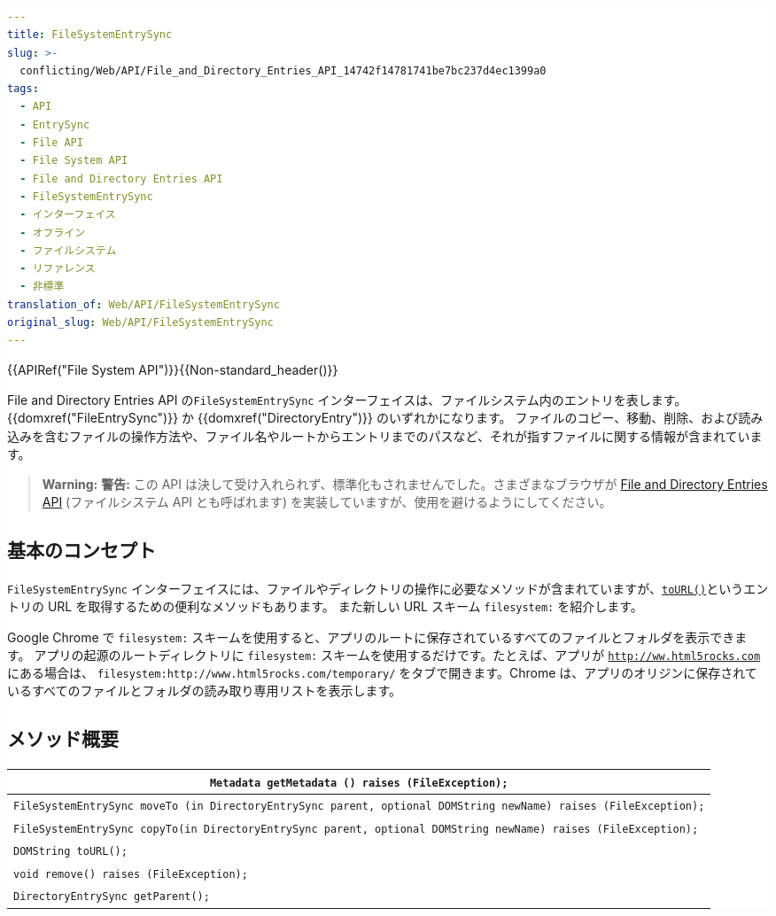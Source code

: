 ```yaml
---
title: FileSystemEntrySync
slug: >-
  conflicting/Web/API/File_and_Directory_Entries_API_14742f14781741be7bc237d4ec1399a0
tags:
  - API
  - EntrySync
  - File API
  - File System API
  - File and Directory Entries API
  - FileSystemEntrySync
  - インターフェイス
  - オフライン
  - ファイルシステム
  - リファレンス
  - 非標準
translation_of: Web/API/FileSystemEntrySync
original_slug: Web/API/FileSystemEntrySync
---
```

{{APIRef("File System API")}}{{Non-standard_header()}}

File and Directory Entries API の`FileSystemEntrySync` インターフェイスは、ファイルシステム内のエントリを表します。 {{domxref("FileEntrySync")}} か {{domxref("DirectoryEntry")}} のいずれかになります。 ファイルのコピー、移動、削除、および読み込みを含むファイルの操作方法や、ファイル名やルートからエントリまでのパスなど、それが指すファイルに関する情報が含まれています。

> **Warning:** **警告:** この API は決して受け入れられず、標準化もされませんでした。さまざまなブラウザが [File and Directory Entries API](/ja/docs/Web/API/File_and_Directory_Entries_API) (ファイルシステム API とも呼ばれます) を実装していますが、使用を避けるようにしてください。

## 基本のコンセプト

`FileSystemEntrySync` インターフェイスには、ファイルやディレクトリの操作に必要なメソッドが含まれていますが、[`toURL()`](/ja/docs/Web/API/FileSystemEntrySync$translate?tolocale=ja#toURL)というエントリの URL を取得するための便利なメソッドもあります。 また新しい URL スキーム `filesystem:` を紹介します。

Google Chrome で `filesystem:` スキームを使用すると、アプリのルートに保存されているすべてのファイルとフォルダを表示できます。 アプリの起源のルートディレクトリに `filesystem:` スキームを使用するだけです。たとえば、アプリが [`http://ww.html5rocks.com`](http://ww.html5rocks.com) にある場合は、 `filesystem:http://www.html5rocks.com/temporary/` をタブで開きます。Chrome は、アプリのオリジンに保存されているすべてのファイルとフォルダの読み取り専用リストを表示します。

## メソッド概要

| `Metadata getMetadata () raises (FileException);`                                                               |
| --------------------------------------------------------------------------------------------------------------- |
| `FileSystemEntrySync moveTo (in DirectoryEntrySync parent, optional DOMString newName) raises (FileException);` |
| `FileSystemEntrySync copyTo(in DirectoryEntrySync parent, optional DOMString newName) raises (FileException);`  |
| `DOMString toURL();`                                                                                            |
| `void remove() raises (FileException);`                                                                         |
| `DirectoryEntrySync getParent();`                                                                               |
